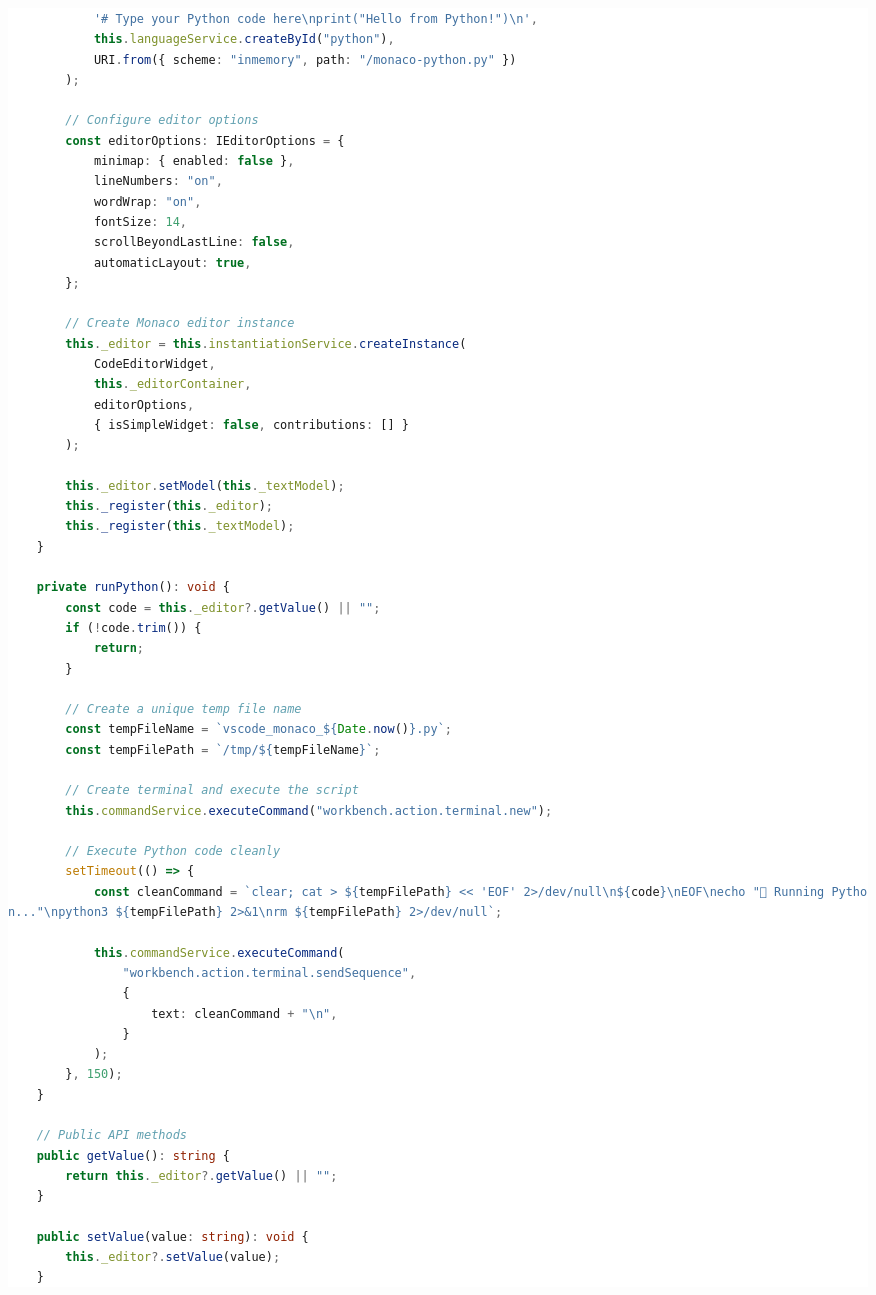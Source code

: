 ```typescript
			'# Type your Python code here\nprint("Hello from Python!")\n',
			this.languageService.createById("python"),
			URI.from({ scheme: "inmemory", path: "/monaco-python.py" })
		);

		// Configure editor options
		const editorOptions: IEditorOptions = {
			minimap: { enabled: false },
			lineNumbers: "on",
			wordWrap: "on",
			fontSize: 14,
			scrollBeyondLastLine: false,
			automaticLayout: true,
		};

		// Create Monaco editor instance
		this._editor = this.instantiationService.createInstance(
			CodeEditorWidget,
			this._editorContainer,
			editorOptions,
			{ isSimpleWidget: false, contributions: [] }
		);

		this._editor.setModel(this._textModel);
		this._register(this._editor);
		this._register(this._textModel);
	}

	private runPython(): void {
		const code = this._editor?.getValue() || "";
		if (!code.trim()) {
			return;
		}

		// Create a unique temp file name
		const tempFileName = `vscode_monaco_${Date.now()}.py`;
		const tempFilePath = `/tmp/${tempFileName}`;

		// Create terminal and execute the script
		this.commandService.executeCommand("workbench.action.terminal.new");

		// Execute Python code cleanly
		setTimeout(() => {
			const cleanCommand = `clear; cat > ${tempFilePath} << 'EOF' 2>/dev/null\n${code}\nEOF\necho "🐍 Running Python..."\npython3 ${tempFilePath} 2>&1\nrm ${tempFilePath} 2>/dev/null`;

			this.commandService.executeCommand(
				"workbench.action.terminal.sendSequence",
				{
					text: cleanCommand + "\n",
				}
			);
		}, 150);
	}

	// Public API methods
	public getValue(): string {
		return this._editor?.getValue() || "";
	}

	public setValue(value: string): void {
		this._editor?.setValue(value);
	}
```